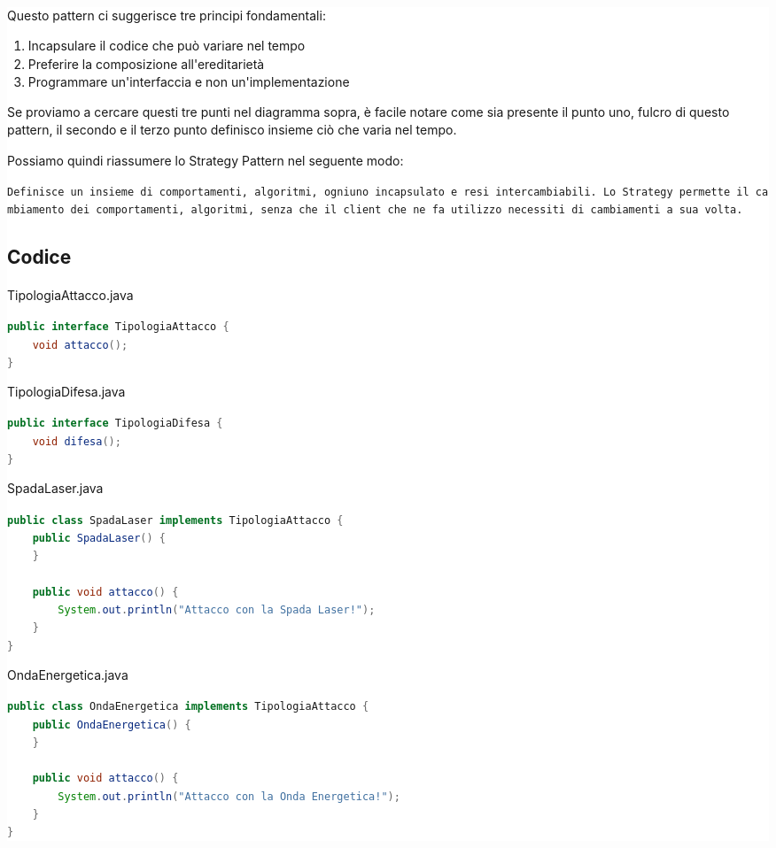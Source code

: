 Questo pattern ci suggerisce tre principi fondamentali:

1. Incapsulare il codice che può variare nel tempo
2. Preferire la composizione all'ereditarietà
3. Programmare un'interfaccia e non un'implementazione

Se proviamo a cercare questi tre punti nel diagramma sopra, è facile notare come sia presente il punto uno, fulcro di questo pattern, il secondo e il terzo punto definisco insieme ciò che varia nel tempo.

Possiamo quindi riassumere lo Strategy Pattern nel seguente modo:

    Definisce un insieme di comportamenti, algoritmi, ogniuno incapsulato e resi intercambiabili. Lo Strategy permette il cambiamento dei comportamenti, algoritmi, senza che il client che ne fa utilizzo necessiti di cambiamenti a sua volta.

## Codice

TipologiaAttacco.java

```java
public interface TipologiaAttacco {
    void attacco();
}
```

TipologiaDifesa.java

```java
public interface TipologiaDifesa {
    void difesa();
}
```

SpadaLaser.java

```java
public class SpadaLaser implements TipologiaAttacco {
    public SpadaLaser() {
    }

    public void attacco() {
        System.out.println("Attacco con la Spada Laser!");
    }
}
```

OndaEnergetica.java

```java
public class OndaEnergetica implements TipologiaAttacco {
    public OndaEnergetica() {
    }

    public void attacco() {
        System.out.println("Attacco con la Onda Energetica!");
    }
}
```
